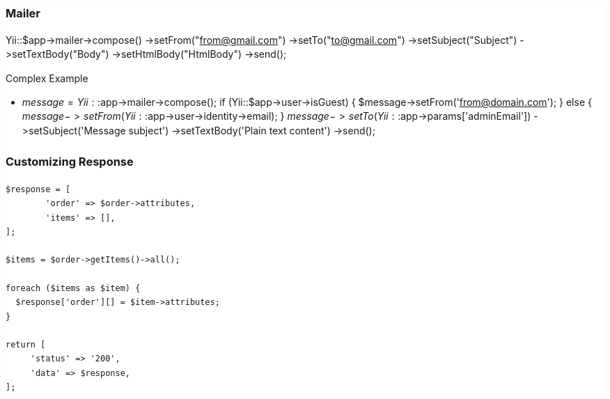   ### Mailer
  
  Yii::$app->mailer->compose()
        ->setFrom("from@gmail.com")
        ->setTo("to@gmail.com")
        ->setSubject("Subject")
        ->setTextBody("Body")
        ->setHtmlBody("HtmlBody")
        ->send();

  Complex Example

  - $message = Yii::$app->mailer->compose();
    if (Yii::$app->user->isGuest) {
    $message->setFrom('from@domain.com');
    } else {
    $message->setFrom(Yii::$app->user->identity->email);
    }
    $message->setTo(Yii::$app->params['adminEmail'])
    ->setSubject('Message subject')
    ->setTextBody('Plain text content')
    ->send();

   ### Customizing Response
   
    $response = [
            'order' => $order->attributes,
            'items' => [],
    ];

    $items = $order->getItems()->all();

    foreach ($items as $item) {
      $response['order'][] = $item->attributes;
    }

    return [
         'status' => '200',
         'data' => $response,
    ];

   
